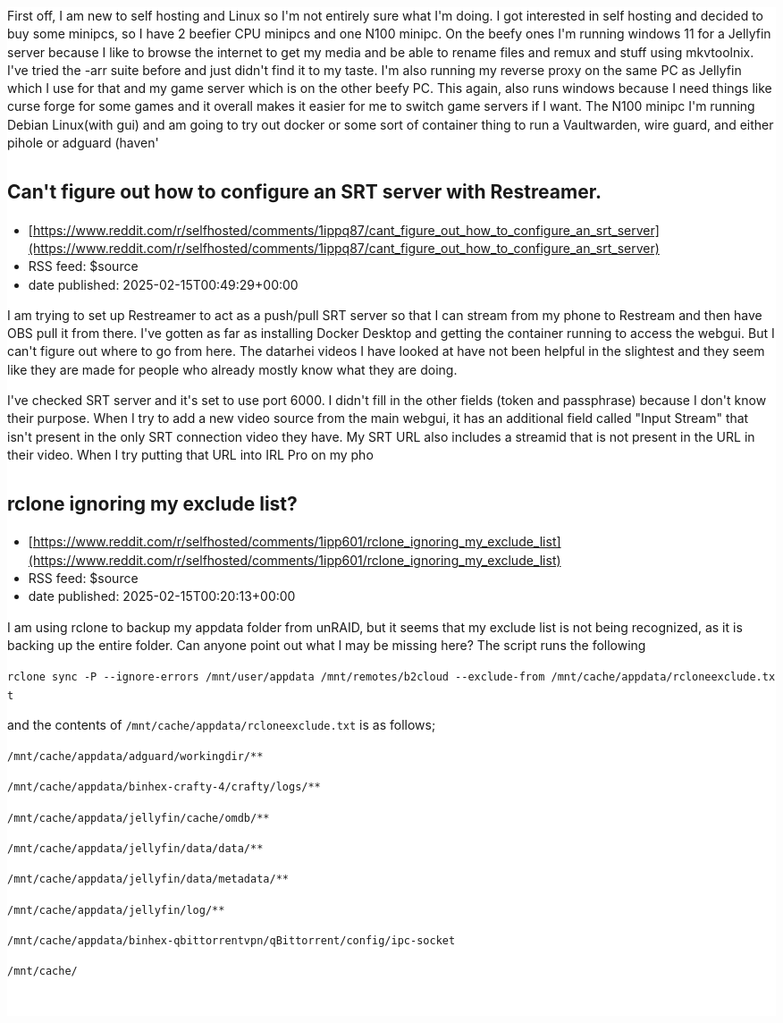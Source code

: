 <div class="md"><p>First off, I am new to self hosting and Linux so I&#39;m not entirely sure what I&#39;m doing. I got interested in self hosting and decided to buy some minipcs, so I have 2 beefier CPU minipcs and one N100 minipc. On the beefy ones I&#39;m running windows 11 for a Jellyfin server because I like to browse the internet to get my media and be able to rename files and remux and stuff using mkvtoolnix. I&#39;ve tried the -arr suite before and just didn&#39;t find it to my taste. I&#39;m also running my reverse proxy on the same PC as Jellyfin which I use for that and my game server which is on the other beefy PC. This again, also runs windows because I need things like curse forge for some games and it overall makes it easier for me to switch game servers if I want. The N100 minipc I&#39;m running Debian Linux(with gui) and am going to try out docker or some sort of container thing to run a Vaultwarden, wire guard, and either pihole or adguard (haven&#39;

## Can't figure out how to configure an SRT server with Restreamer.
 - [https://www.reddit.com/r/selfhosted/comments/1ippq87/cant_figure_out_how_to_configure_an_srt_server](https://www.reddit.com/r/selfhosted/comments/1ippq87/cant_figure_out_how_to_configure_an_srt_server)
 - RSS feed: $source
 - date published: 2025-02-15T00:49:29+00:00

<div class="md"><p>I am trying to set up Restreamer to act as a push/pull SRT server so that I can stream from my phone to Restream and then have OBS pull it from there. I&#39;ve gotten as far as installing Docker Desktop and getting the container running to access the webgui. But I can&#39;t figure out where to go from here. The datarhei videos I have looked at have not been helpful in the slightest and they seem like they are made for people who already mostly know what they are doing. </p> <p>I&#39;ve checked SRT server and it&#39;s set to use port 6000. I didn&#39;t fill in the other fields (token and passphrase) because I don&#39;t know their purpose. When I try to add a new video source from the main webgui, it has an additional field called &quot;Input Stream&quot; that isn&#39;t present in the only SRT connection video they have. My SRT URL also includes a streamid that is not present in the URL in their video. When I try putting that URL into IRL Pro on my pho

## rclone ignoring my exclude list?
 - [https://www.reddit.com/r/selfhosted/comments/1ipp601/rclone_ignoring_my_exclude_list](https://www.reddit.com/r/selfhosted/comments/1ipp601/rclone_ignoring_my_exclude_list)
 - RSS feed: $source
 - date published: 2025-02-15T00:20:13+00:00

<div class="md"><p>I am using rclone to backup my appdata folder from unRAID, but it seems that my exclude list is not being recognized, as it is backing up the entire folder. Can anyone point out what I may be missing here? The script runs the following</p> <p><code>rclone sync -P --ignore-errors /mnt/user/appdata /mnt/remotes/b2cloud --exclude-from /mnt/cache/appdata/rcloneexclude.txt</code></p> <p>and the contents of <code>/mnt/cache/appdata/rcloneexclude.txt</code> is as follows;</p> <p><code>/mnt/cache/appdata/adguard/workingdir/**</code> </p> <p><code>/mnt/cache/appdata/binhex-crafty-4/crafty/logs/**</code> </p> <p><code>/mnt/cache/appdata/jellyfin/cache/omdb/**</code> </p> <p><code>/mnt/cache/appdata/jellyfin/data/data/**</code> </p> <p><code>/mnt/cache/appdata/jellyfin/data/metadata/**</code> </p> <p><code>/mnt/cache/appdata/jellyfin/log/**</code></p> <p><code>/mnt/cache/appdata/binhex-qbittorrentvpn/qBittorrent/config/ipc-socket</code></p> <p><code>/mnt/cache/


